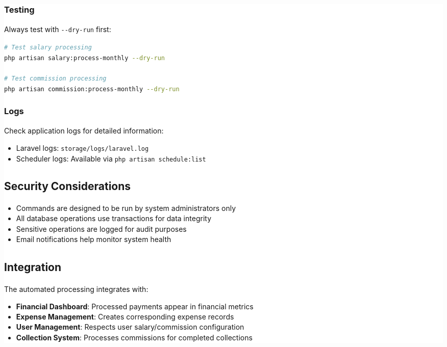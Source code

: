 ### Testing

Always test with `--dry-run` first:

```bash
# Test salary processing
php artisan salary:process-monthly --dry-run

# Test commission processing
php artisan commission:process-monthly --dry-run
```

### Logs

Check application logs for detailed information:
- Laravel logs: `storage/logs/laravel.log`
- Scheduler logs: Available via `php artisan schedule:list`

## Security Considerations

- Commands are designed to be run by system administrators only
- All database operations use transactions for data integrity
- Sensitive operations are logged for audit purposes
- Email notifications help monitor system health

## Integration

The automated processing integrates with:
- **Financial Dashboard**: Processed payments appear in financial metrics
- **Expense Management**: Creates corresponding expense records
- **User Management**: Respects user salary/commission configuration
- **Collection System**: Processes commissions for completed collections